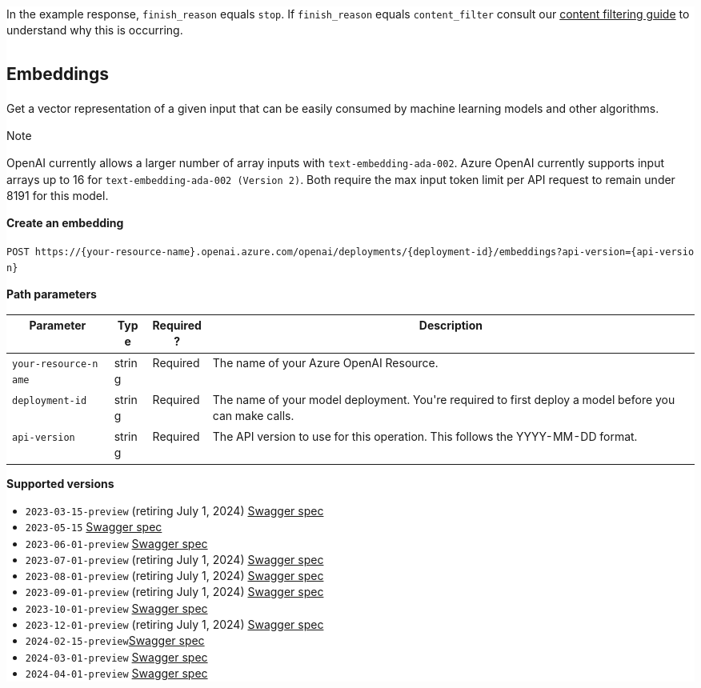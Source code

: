 In the example response, `finish_reason` equals `stop`. If `finish_reason` equals `content_filter` consult our [content filtering guide](./concepts/content-filter.md) to understand why this is occurring.

## Embeddings
Get a vector representation of a given input that can be easily consumed by machine learning models and other algorithms.

> [!NOTE]
> OpenAI currently allows a larger number of array inputs with `text-embedding-ada-002`. Azure OpenAI currently supports input arrays up to 16 for `text-embedding-ada-002 (Version 2)`. Both require the max input token limit per API request to remain under 8191 for this model.

**Create an embedding**

```http
POST https://{your-resource-name}.openai.azure.com/openai/deployments/{deployment-id}/embeddings?api-version={api-version}
```

**Path parameters**

| Parameter | Type | Required? |  Description |
|--|--|--|--|
| ```your-resource-name``` | string |  Required | The name of your Azure OpenAI Resource. |
| ```deployment-id``` | string | Required | The name of your model deployment. You're required to first deploy a model before you can make calls. |
| ```api-version``` | string | Required |The API version to use for this operation. This follows the YYYY-MM-DD format. |

**Supported versions**

- `2023-03-15-preview` (retiring July 1, 2024) [Swagger spec](https://github.com/Azure/azure-rest-api-specs/blob/main/specification/cognitiveservices/data-plane/AzureOpenAI/inference/preview/2023-03-15-preview/inference.json)
- `2023-05-15` [Swagger spec](https://github.com/Azure/azure-rest-api-specs/blob/main/specification/cognitiveservices/data-plane/AzureOpenAI/inference/stable/2023-05-15/inference.json)
- `2023-06-01-preview` [Swagger spec](https://github.com/Azure/azure-rest-api-specs/blob/main/specification/cognitiveservices/data-plane/AzureOpenAI/inference/preview/2023-06-01-preview/inference.json)
- `2023-07-01-preview` (retiring July 1, 2024) [Swagger spec](https://github.com/Azure/azure-rest-api-specs/blob/main/specification/cognitiveservices/data-plane/AzureOpenAI/inference/preview/2023-07-01-preview/inference.json)
- `2023-08-01-preview` (retiring July 1, 2024) [Swagger spec](https://github.com/Azure/azure-rest-api-specs/blob/main/specification/cognitiveservices/data-plane/AzureOpenAI/inference/preview/2023-08-01-preview/inference.json)
- `2023-09-01-preview` (retiring July 1, 2024) [Swagger spec](https://github.com/Azure/azure-rest-api-specs/blob/main/specification/cognitiveservices/data-plane/AzureOpenAI/inference/preview/2023-09-01-preview/inference.json)
- `2023-10-01-preview` [Swagger spec](https://github.com/Azure/azure-rest-api-specs/blob/main/specification/cognitiveservices/data-plane/AzureOpenAI/inference/preview/2023-10-01-preview/inference.json)
- `2023-12-01-preview` (retiring July 1, 2024) [Swagger spec](https://github.com/Azure/azure-rest-api-specs/blob/main/specification/cognitiveservices/data-plane/AzureOpenAI/inference/preview/2023-12-01-preview/inference.json)
- `2024-02-15-preview`[Swagger spec](https://github.com/Azure/azure-rest-api-specs/blob/main/specification/cognitiveservices/data-plane/AzureOpenAI/inference/preview/2024-02-15-preview/inference.json)
- `2024-03-01-preview` [Swagger spec](https://github.com/Azure/azure-rest-api-specs/blob/main/specification/cognitiveservices/data-plane/AzureOpenAI/inference/preview/2024-03-01-preview/inference.json)
- `2024-04-01-preview` [Swagger spec](https://github.com/Azure/azure-rest-api-specs/blob/main/specification/cognitiveservices/data-plane/AzureOpenAI/inference/preview/2024-04-01-preview/inference.json)